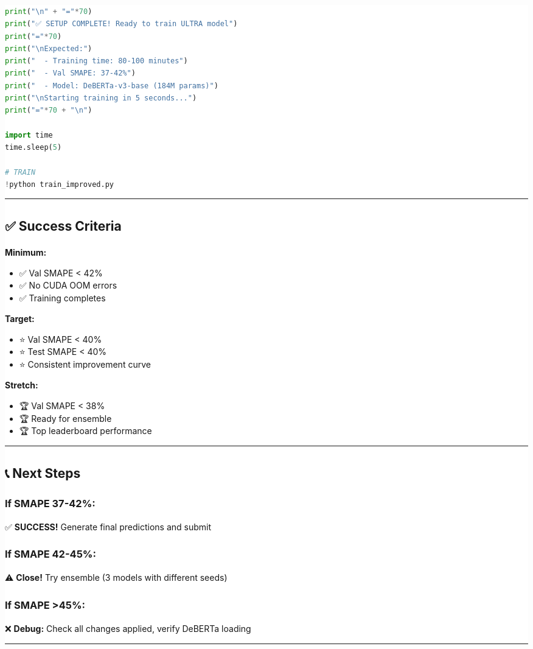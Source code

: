 ```python
print("\n" + "="*70)
print("✅ SETUP COMPLETE! Ready to train ULTRA model")
print("="*70)
print("\nExpected:")
print("  - Training time: 80-100 minutes")
print("  - Val SMAPE: 37-42%")
print("  - Model: DeBERTa-v3-base (184M params)")
print("\nStarting training in 5 seconds...")
print("="*70 + "\n")

import time
time.sleep(5)

# TRAIN
!python train_improved.py
```

---

## ✅ Success Criteria

**Minimum:**
- ✅ Val SMAPE < 42%
- ✅ No CUDA OOM errors
- ✅ Training completes

**Target:**
- ⭐ Val SMAPE < 40%
- ⭐ Test SMAPE < 40%
- ⭐ Consistent improvement curve

**Stretch:**
- 🏆 Val SMAPE < 38%
- 🏆 Ready for ensemble
- 🏆 Top leaderboard performance

---

## 📞 Next Steps

### If SMAPE 37-42%:
✅ **SUCCESS!** Generate final predictions and submit

### If SMAPE 42-45%:
⚠️ **Close!** Try ensemble (3 models with different seeds)

### If SMAPE >45%:
❌ **Debug:** Check all changes applied, verify DeBERTa loading

---
